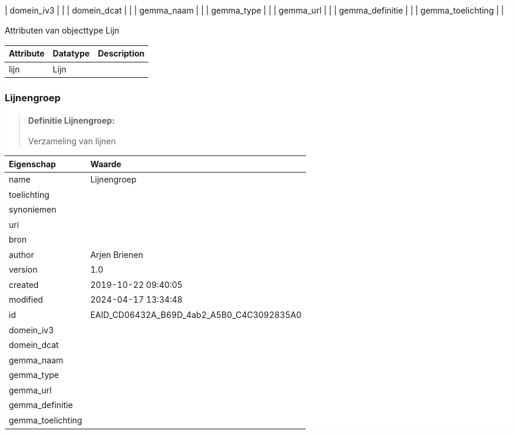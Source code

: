 | domein_iv3 |  |
| domein_dcat |  |
| gemma_naam |  |
| gemma_type |  |
| gemma_url |  |
| gemma_definitie |  |
| gemma_toelichting |  |


Attributen van objecttype Lijn

| Attribute | Datatype | Description |
| :--- | :--- | :--- |
| lijn | Lijn |  |




### Lijnengroep
> **Definitie Lijnengroep:** 
>
> Verzameling van lijnen

| Eigenschap | Waarde |
| :--- | :------ |
| name | Lijnengroep |
| toelichting |  |
| synoniemen |  |
| uri |  |
| bron |  |
| author | Arjen Brienen |
| version | 1.0 |
| created | 2019-10-22 09:40:05 |
| modified | 2024-04-17 13:34:48 |
| id | EAID_CD06432A_B69D_4ab2_A5B0_C4C3092835A0 |
| domein_iv3 |  |
| domein_dcat |  |
| gemma_naam |  |
| gemma_type |  |
| gemma_url |  |
| gemma_definitie |  |
| gemma_toelichting |  |
